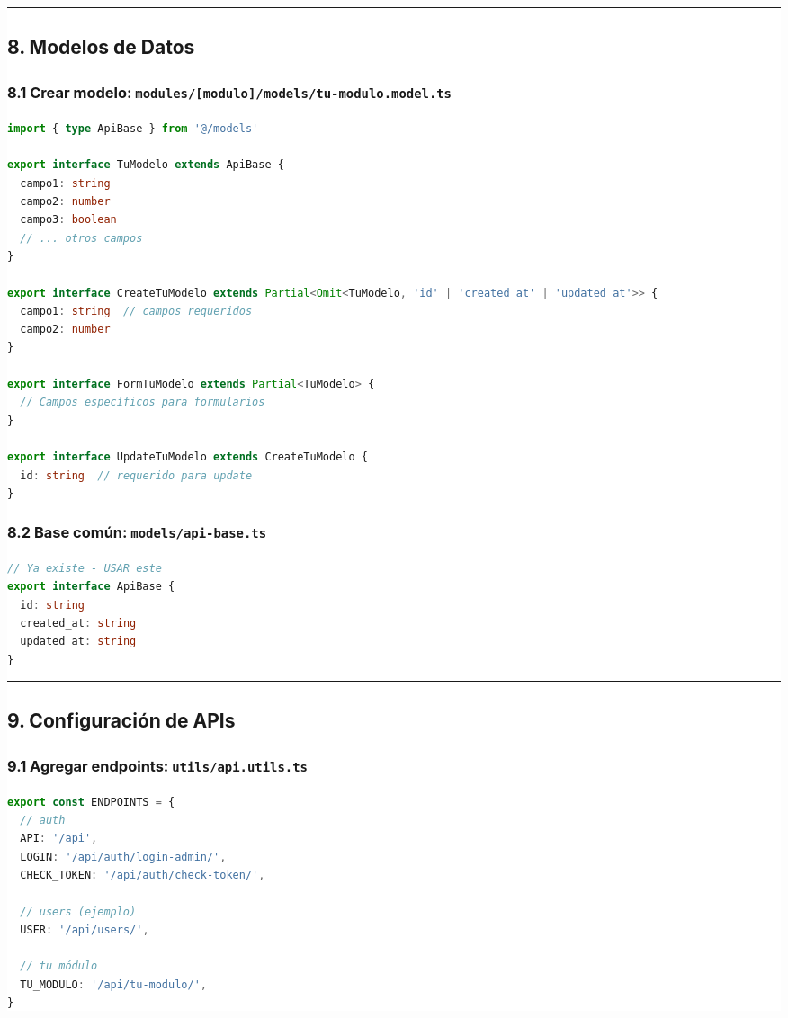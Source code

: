 
---

## 8. Modelos de Datos

### 8.1 Crear modelo: `modules/[modulo]/models/tu-modulo.model.ts`

```typescript
import { type ApiBase } from '@/models'

export interface TuModelo extends ApiBase {
  campo1: string
  campo2: number
  campo3: boolean
  // ... otros campos
}

export interface CreateTuModelo extends Partial<Omit<TuModelo, 'id' | 'created_at' | 'updated_at'>> {
  campo1: string  // campos requeridos
  campo2: number
}

export interface FormTuModelo extends Partial<TuModelo> {
  // Campos específicos para formularios
}

export interface UpdateTuModelo extends CreateTuModelo {
  id: string  // requerido para update
}
```

### 8.2 Base común: `models/api-base.ts`

```typescript
// Ya existe - USAR este
export interface ApiBase {
  id: string
  created_at: string
  updated_at: string
}
```

---

## 9. Configuración de APIs

### 9.1 Agregar endpoints: `utils/api.utils.ts`

```typescript
export const ENDPOINTS = {
  // auth
  API: '/api',
  LOGIN: '/api/auth/login-admin/',
  CHECK_TOKEN: '/api/auth/check-token/',
  
  // users (ejemplo)
  USER: '/api/users/',
  
  // tu módulo
  TU_MODULO: '/api/tu-modulo/',
}
```
